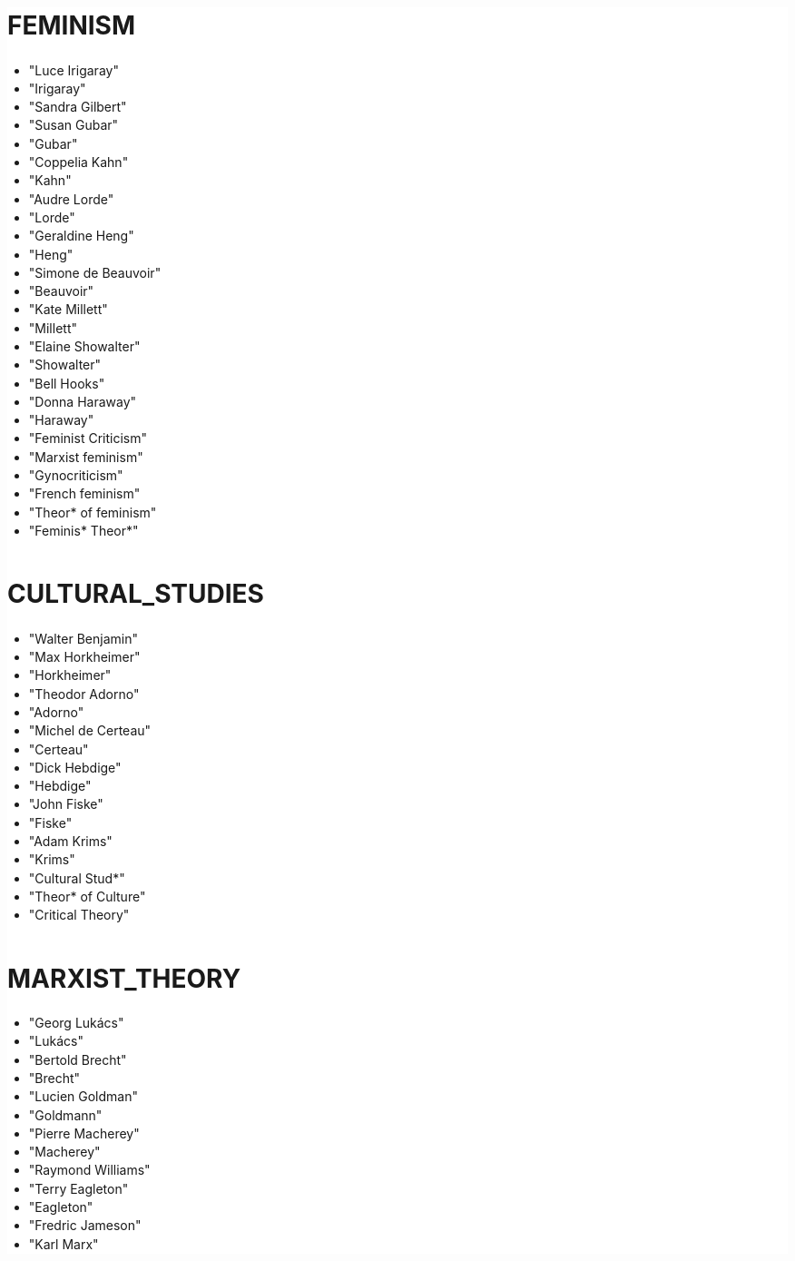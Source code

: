 # FEMINISM
- "Luce Irigaray"
- "Irigaray"
- "Sandra Gilbert"
- "Susan Gubar"
- "Gubar"
- "Coppelia Kahn"
- "Kahn"
- "Audre Lorde"
- "Lorde"
- "Geraldine Heng"
- "Heng"
- "Simone de Beauvoir"
- "Beauvoir"
- "Kate Millett"
- "Millett"
- "Elaine Showalter"  
- "Showalter"
- "Bell Hooks"
- "Donna Haraway"
- "Haraway"
- "Feminist Criticism"
- "Marxist feminism"
- "Gynocriticism"
- "French feminism"   
- "Theor* of feminism"
- "Feminis* Theor*"  

# CULTURAL_STUDIES
- "Walter Benjamin"
- "Max Horkheimer"
- "Horkheimer"
- "Theodor Adorno"   
- "Adorno"
- "Michel de Certeau"
- "Certeau"
- "Dick Hebdige"
- "Hebdige"
- "John Fiske"
- "Fiske"
- "Adam Krims"
- "Krims"
- "Cultural Stud*"
- "Theor* of Culture"
- "Critical Theory"

# MARXIST_THEORY
- "Georg Lukács"
- "Lukács"
- "Bertold Brecht"
- "Brecht"
- "Lucien Goldman"
- "Goldmann"
- "Pierre Macherey"
- "Macherey"
- "Raymond Williams"
- "Terry Eagleton"
- "Eagleton"
- "Fredric Jameson"
- "Karl Marx"